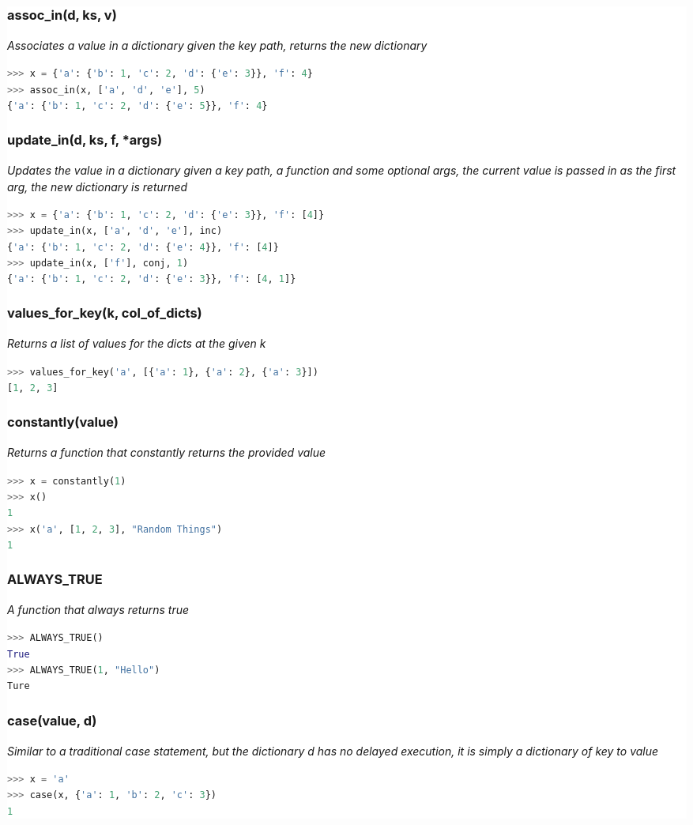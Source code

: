 ### assoc_in(d, ks, v)
*Associates a value in a dictionary given the key path, returns the new dictionary*
```python
>>> x = {'a': {'b': 1, 'c': 2, 'd': {'e': 3}}, 'f': 4}
>>> assoc_in(x, ['a', 'd', 'e'], 5)
{'a': {'b': 1, 'c': 2, 'd': {'e': 5}}, 'f': 4}
```

### update_in(d, ks, f, *args)
*Updates the value in a dictionary given a key path, a function and some optional args,
the current value is passed in as the first arg, the new dictionary is returned*
```python
>>> x = {'a': {'b': 1, 'c': 2, 'd': {'e': 3}}, 'f': [4]}
>>> update_in(x, ['a', 'd', 'e'], inc)
{'a': {'b': 1, 'c': 2, 'd': {'e': 4}}, 'f': [4]}
>>> update_in(x, ['f'], conj, 1)
{'a': {'b': 1, 'c': 2, 'd': {'e': 3}}, 'f': [4, 1]}
```

### values_for_key(k, col_of_dicts)
*Returns a list of values for the dicts at the given k*
```python
>>> values_for_key('a', [{'a': 1}, {'a': 2}, {'a': 3}])
[1, 2, 3]
```

### constantly(value)
*Returns a function that constantly returns the provided value*
```python
>>> x = constantly(1)
>>> x()
1
>>> x('a', [1, 2, 3], "Random Things")
1
```

### ALWAYS_TRUE
*A function that always returns true*
```python
>>> ALWAYS_TRUE()
True
>>> ALWAYS_TRUE(1, "Hello")
Ture
```

### case(value, d)
*Similar to a traditional case statement, but the dictionary d has no delayed execution, it is simply a dictionary
of key to value*
```python
>>> x = 'a'
>>> case(x, {'a': 1, 'b': 2, 'c': 3})
1
```
